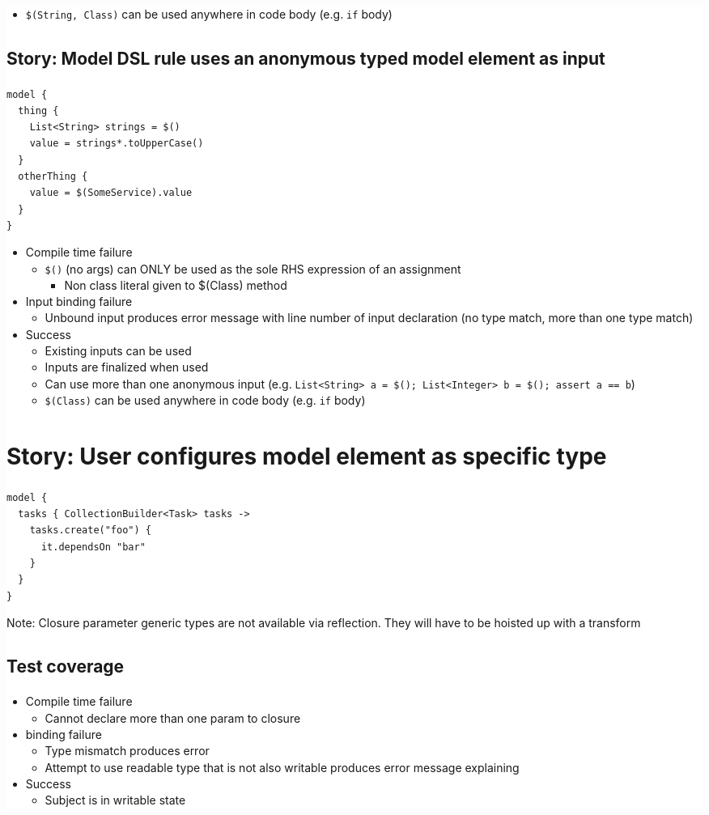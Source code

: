  - `$(String, Class)` can be used anywhere in code body (e.g. `if` body)

## Story: Model DSL rule uses an anonymous typed model element as input

    model {
      thing {
        List<String> strings = $()
        value = strings*.toUpperCase()
      }  
      otherThing {
        value = $(SomeService).value
      }
    }

- Compile time failure
  - `$()` (no args) can ONLY be used as the sole RHS expression of an assignment
    - Non class literal given to $(Class) method
- Input binding failure
  - Unbound input produces error message with line number of input declaration (no type match, more than one type match)
- Success
  - Existing inputs can be used
  - Inputs are finalized when used
  - Can use more than one anonymous input (e.g. `List<String> a = $(); List<Integer> b = $(); assert a == b`)
  - `$(Class)` can be used anywhere in code body (e.g. `if` body)

# Story: User configures model element as specific type 

    model {
      tasks { CollectionBuilder<Task> tasks ->
        tasks.create("foo") {
          it.dependsOn "bar"
        }
      }
    }

Note: Closure parameter generic types are not available via reflection. They will have to be hoisted up with a transform

## Test coverage

- Compile time failure
  - Cannot declare more than one param to closure
- binding failure
  - Type mismatch produces error
  - Attempt to use readable type that is not also writable produces error message explaining
- Success
  - Subject is in writable state
